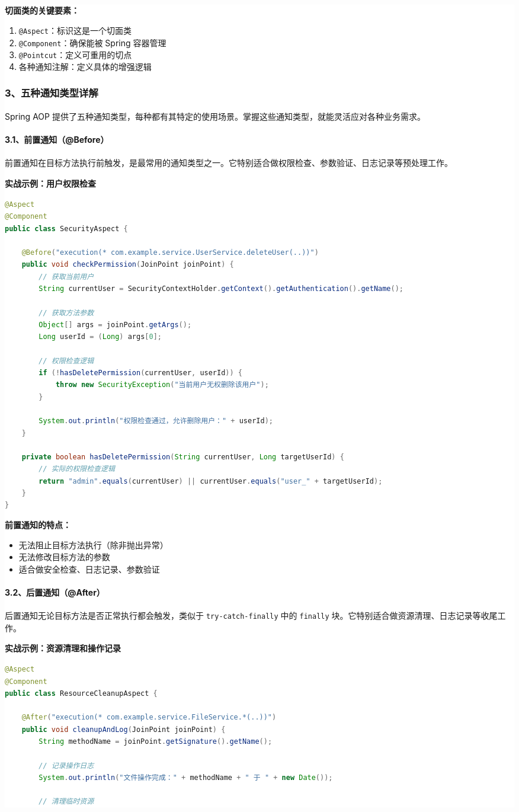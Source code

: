 
**切面类的关键要素：**
1. `@Aspect`：标识这是一个切面类
2. `@Component`：确保能被 Spring 容器管理
3. `@Pointcut`：定义可重用的切点
4. 各种通知注解：定义具体的增强逻辑

### 3、五种通知类型详解
Spring AOP 提供了五种通知类型，每种都有其特定的使用场景。掌握这些通知类型，就能灵活应对各种业务需求。

#### 3.1、前置通知（@Before）

前置通知在目标方法执行前触发，是最常用的通知类型之一。它特别适合做权限检查、参数验证、日志记录等预处理工作。

**实战示例：用户权限检查**
```java
@Aspect
@Component
public class SecurityAspect {
    
    @Before("execution(* com.example.service.UserService.deleteUser(..))")
    public void checkPermission(JoinPoint joinPoint) {
        // 获取当前用户
        String currentUser = SecurityContextHolder.getContext().getAuthentication().getName();
        
        // 获取方法参数
        Object[] args = joinPoint.getArgs();
        Long userId = (Long) args[0];
        
        // 权限检查逻辑
        if (!hasDeletePermission(currentUser, userId)) {
            throw new SecurityException("当前用户无权删除该用户");
        }
        
        System.out.println("权限检查通过，允许删除用户：" + userId);
    }
    
    private boolean hasDeletePermission(String currentUser, Long targetUserId) {
        // 实际的权限检查逻辑
        return "admin".equals(currentUser) || currentUser.equals("user_" + targetUserId);
    }
}
```

**前置通知的特点：**
- 无法阻止目标方法执行（除非抛出异常）
- 无法修改目标方法的参数
- 适合做安全检查、日志记录、参数验证

#### 3.2、后置通知（@After）

后置通知无论目标方法是否正常执行都会触发，类似于 `try-catch-finally` 中的 `finally` 块。它特别适合做资源清理、日志记录等收尾工作。

**实战示例：资源清理和操作记录**
```java
@Aspect
@Component
public class ResourceCleanupAspect {
    
    @After("execution(* com.example.service.FileService.*(..))")
    public void cleanupAndLog(JoinPoint joinPoint) {
        String methodName = joinPoint.getSignature().getName();
        
        // 记录操作日志
        System.out.println("文件操作完成：" + methodName + " 于 " + new Date());
        
        // 清理临时资源
```